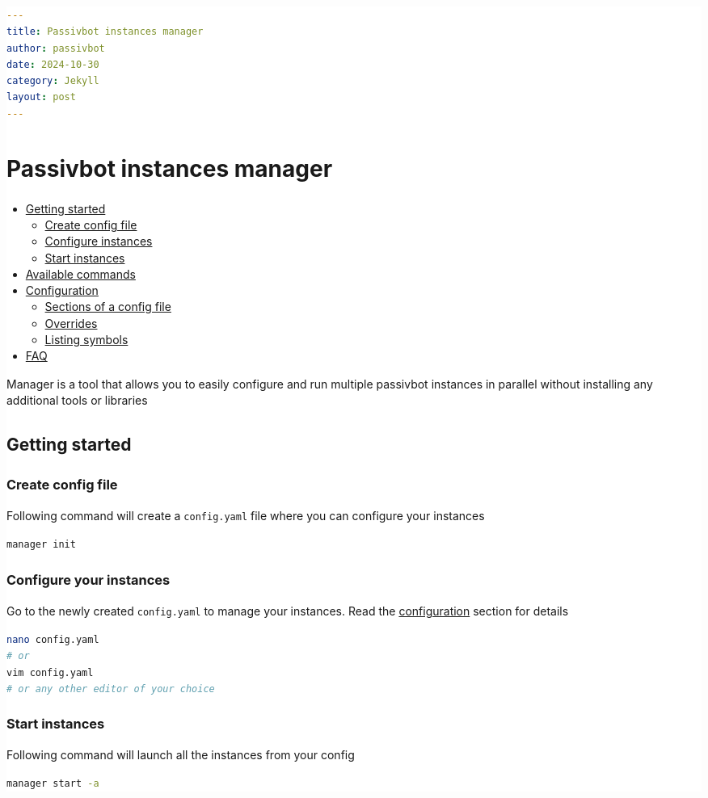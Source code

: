 ```yaml
---
title: Passivbot instances manager
author: passivbot
date: 2024-10-30
category: Jekyll
layout: post
---
```


# Passivbot instances manager

* [Getting started](#getting-started)
  * [Create config file](#create-config-file)
  * [Configure instances](#configure-your-instances)
  * [Start instances](#start-instances)
* [Available commands](#available-commands)
* [Configuration](#configuration)
  * [Sections of a config file](#sections-of-a-config-file)
  * [Overrides](#overrides)
  * [Listing symbols](#listing-symbols)
* [FAQ](#faq)

Manager is a tool that allows you to easily configure and run multiple passivbot instances in parallel without installing any additional tools or libraries



## Getting started

### Create config file
Following command will create a `config.yaml` file where you can configure your instances
```sh
manager init
```
### Configure your instances
Go to the newly created `config.yaml` to manage your instances. Read the [configuration](#configuration) section for details
```sh
nano config.yaml
# or
vim config.yaml
# or any other editor of your choice
```
### Start instances
Following command will launch all the instances from your config
```sh
manager start -a
```

